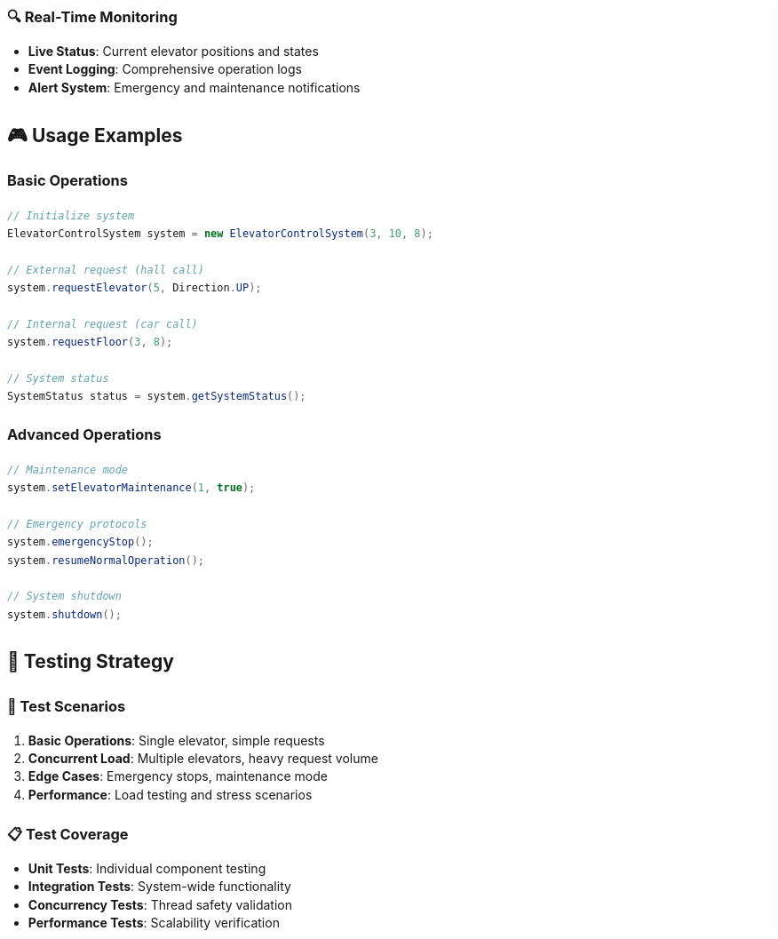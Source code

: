 ### 🔍 Real-Time Monitoring
- **Live Status**: Current elevator positions and states
- **Event Logging**: Comprehensive operation logs
- **Alert System**: Emergency and maintenance notifications

## 🎮 Usage Examples

### Basic Operations
```java
// Initialize system
ElevatorControlSystem system = new ElevatorControlSystem(3, 10, 8);

// External request (hall call)
system.requestElevator(5, Direction.UP);

// Internal request (car call)
system.requestFloor(3, 8);

// System status
SystemStatus status = system.getSystemStatus();
```

### Advanced Operations
```java
// Maintenance mode
system.setElevatorMaintenance(1, true);

// Emergency protocols
system.emergencyStop();
system.resumeNormalOperation();

// System shutdown
system.shutdown();
```

## 🧪 Testing Strategy

### 🔬 Test Scenarios
1. **Basic Operations**: Single elevator, simple requests
2. **Concurrent Load**: Multiple elevators, heavy request volume
3. **Edge Cases**: Emergency stops, maintenance mode
4. **Performance**: Load testing and stress scenarios

### 📋 Test Coverage
- **Unit Tests**: Individual component testing
- **Integration Tests**: System-wide functionality
- **Concurrency Tests**: Thread safety validation
- **Performance Tests**: Scalability verification
